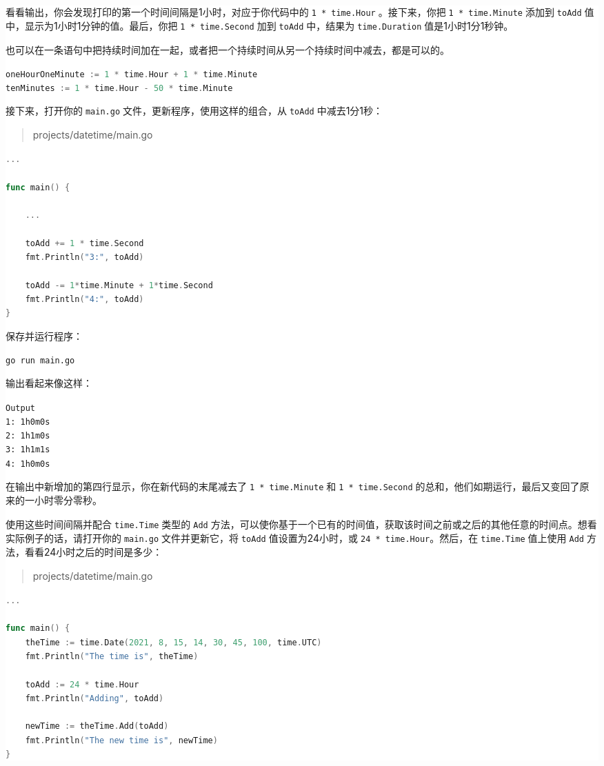 看看输出，你会发现打印的第一个时间间隔是1小时，对应于你代码中的 `1 * time.Hour` 。接下来，你把 `1 * time.Minute` 添加到 `toAdd` 值中，显示为1小时1分钟的值。最后，你把 `1 * time.Second` 加到 `toAdd` 中，结果为 `time.Duration` 值是1小时1分1秒钟。

也可以在一条语句中把持续时间加在一起，或者把一个持续时间从另一个持续时间中减去，都是可以的。

```go
oneHourOneMinute := 1 * time.Hour + 1 * time.Minute
tenMinutes := 1 * time.Hour - 50 * time.Minute
```

接下来，打开你的 `main.go` 文件，更新程序，使用这样的组合，从 `toAdd` 中减去1分1秒：

> projects/datetime/main.go

```go
...

func main() {
	
	...
	
	toAdd += 1 * time.Second
	fmt.Println("3:", toAdd)
	
	toAdd -= 1*time.Minute + 1*time.Second
	fmt.Println("4:", toAdd)
}
```

保存并运行程序：

```shell
go run main.go
```

输出看起来像这样：

```
Output
1: 1h0m0s
2: 1h1m0s
3: 1h1m1s
4: 1h0m0s
```

在输出中新增加的第四行显示，你在新代码的末尾减去了 `1 * time.Minute` 和 `1 * time.Second` 的总和，他们如期运行，最后又变回了原来的一小时零分零秒。

使用这些时间间隔并配合 `time.Time` 类型的 `Add` 方法，可以使你基于一个已有的时间值，获取该时间之前或之后的其他任意的时间点。想看实际例子的话，请打开你的 `main.go` 文件并更新它，将 `toAdd` 值设置为24小时，或 `24 * time.Hour`。然后，在 `time.Time` 值上使用 `Add` 方法，看看24小时之后的时间是多少：

> projects/datetime/main.go

```go
...

func main() {
	theTime := time.Date(2021, 8, 15, 14, 30, 45, 100, time.UTC)
	fmt.Println("The time is", theTime)

	toAdd := 24 * time.Hour
	fmt.Println("Adding", toAdd)

	newTime := theTime.Add(toAdd)
	fmt.Println("The new time is", newTime)
}
```
